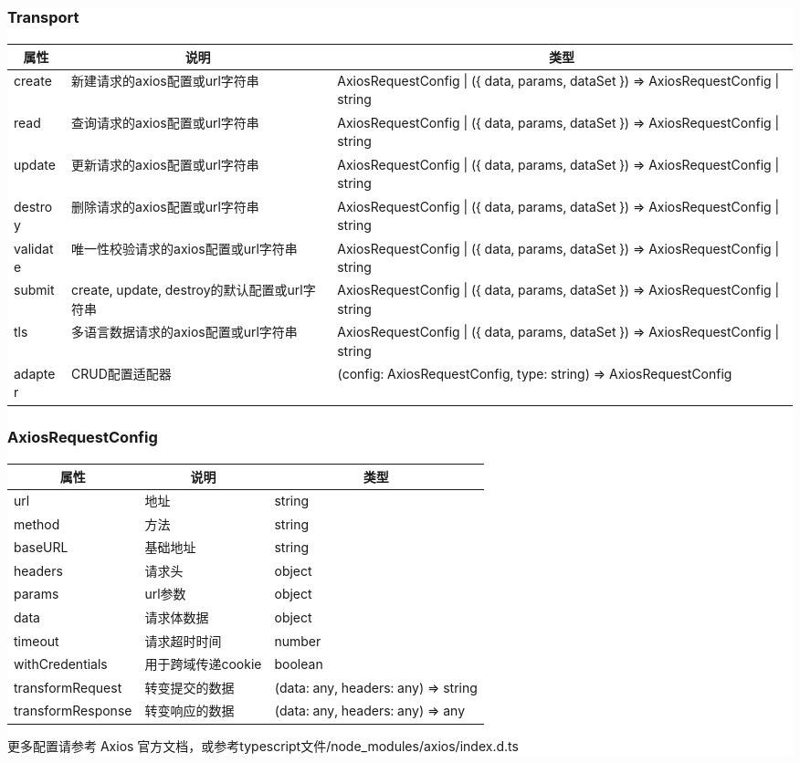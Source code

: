 ### Transport

| 属性 | 说明 | 类型 |
| --- | --- | --- |
| create | 新建请求的axios配置或url字符串 | AxiosRequestConfig \| ({ data, params, dataSet }) => AxiosRequestConfig \| string |
| read | 查询请求的axios配置或url字符串 | AxiosRequestConfig \| ({ data, params, dataSet }) => AxiosRequestConfig \| string |
| update | 更新请求的axios配置或url字符串 | AxiosRequestConfig \| ({ data, params, dataSet }) => AxiosRequestConfig \| string |
| destroy | 删除请求的axios配置或url字符串 | AxiosRequestConfig \| ({ data, params, dataSet }) => AxiosRequestConfig \| string |
| validate | 唯一性校验请求的axios配置或url字符串 | AxiosRequestConfig \| ({ data, params, dataSet }) => AxiosRequestConfig \| string |
| submit | create, update, destroy的默认配置或url字符串 | AxiosRequestConfig \| ({ data, params, dataSet }) => AxiosRequestConfig \| string |
| tls | 多语言数据请求的axios配置或url字符串 | AxiosRequestConfig \| ({ data, params, dataSet }) => AxiosRequestConfig \| string |
| adapter | CRUD配置适配器 | (config: AxiosRequestConfig, type: string) => AxiosRequestConfig |

### AxiosRequestConfig

| 属性 | 说明 | 类型 |
| --- | --- | --- |
| url | 地址 | string |
| method | 方法 | string |
| baseURL | 基础地址 | string |
| headers |  请求头 | object |
| params | url参数 | object |
| data | 请求体数据 | object |
| timeout | 请求超时时间 | number |
| withCredentials | 用于跨域传递cookie | boolean |
| transformRequest | 转变提交的数据 | (data: any, headers: any) => string |
| transformResponse | 转变响应的数据 | (data: any, headers: any) => any |

更多配置请参考 Axios 官方文档，或参考typescript文件/node_modules/axios/index.d.ts
